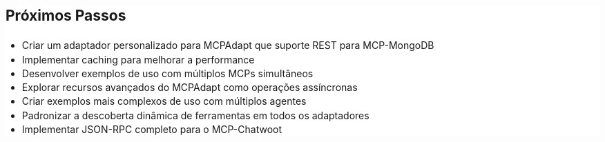 ## Próximos Passos

- Criar um adaptador personalizado para MCPAdapt que suporte REST para MCP-MongoDB
- Implementar caching para melhorar a performance
- Desenvolver exemplos de uso com múltiplos MCPs simultâneos
- Explorar recursos avançados do MCPAdapt como operações assíncronas
- Criar exemplos mais complexos de uso com múltiplos agentes
- Padronizar a descoberta dinâmica de ferramentas em todos os adaptadores
- Implementar JSON-RPC completo para o MCP-Chatwoot
